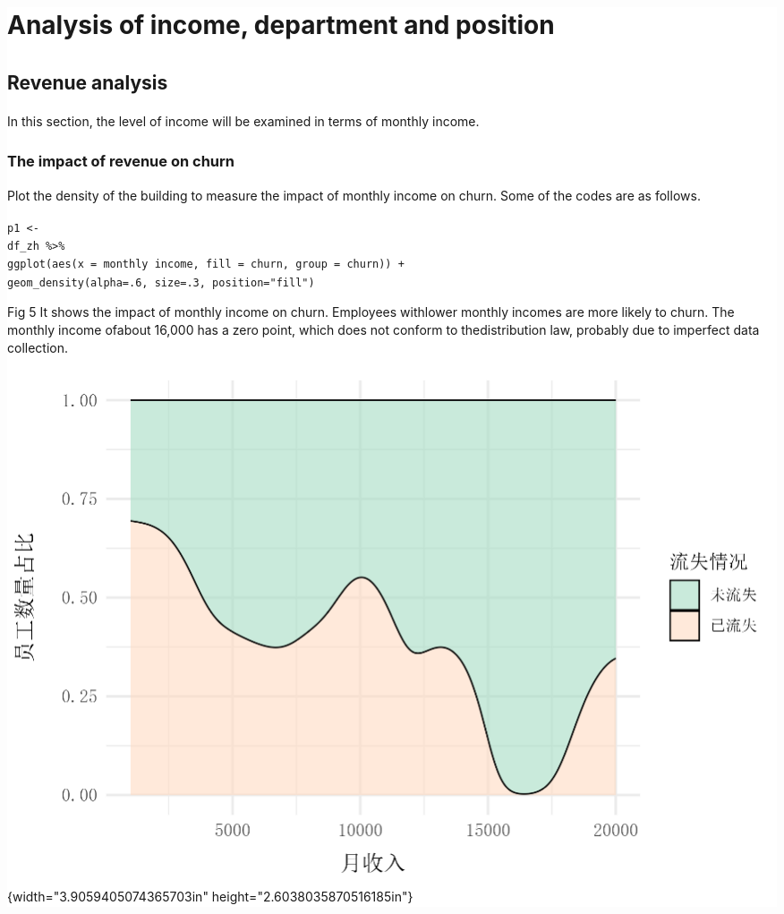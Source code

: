 # Analysis of income, department and position

## Revenue analysis

In this section, the level of income will be examined in terms of monthly income.

### The impact of revenue on churn

Plot the density of the building to measure the impact of monthly income on churn. Some of the codes are as follows.

```
p1 <-
df_zh %>%
ggplot(aes(x = monthly income, fill = churn, group = churn)) +
geom_density(alpha=.6, size=.3, position="fill")
```
Fig 5 It shows the impact of monthly income on churn. Employees withlower monthly incomes are more likely to churn. The monthly income ofabout 16,000 has a zero point, which does not conform to thedistribution law, probably due to imperfect data collection.

![](./images/media/image5.png){width="3.9059405074365703in"
height="2.6038035870516185in"}
